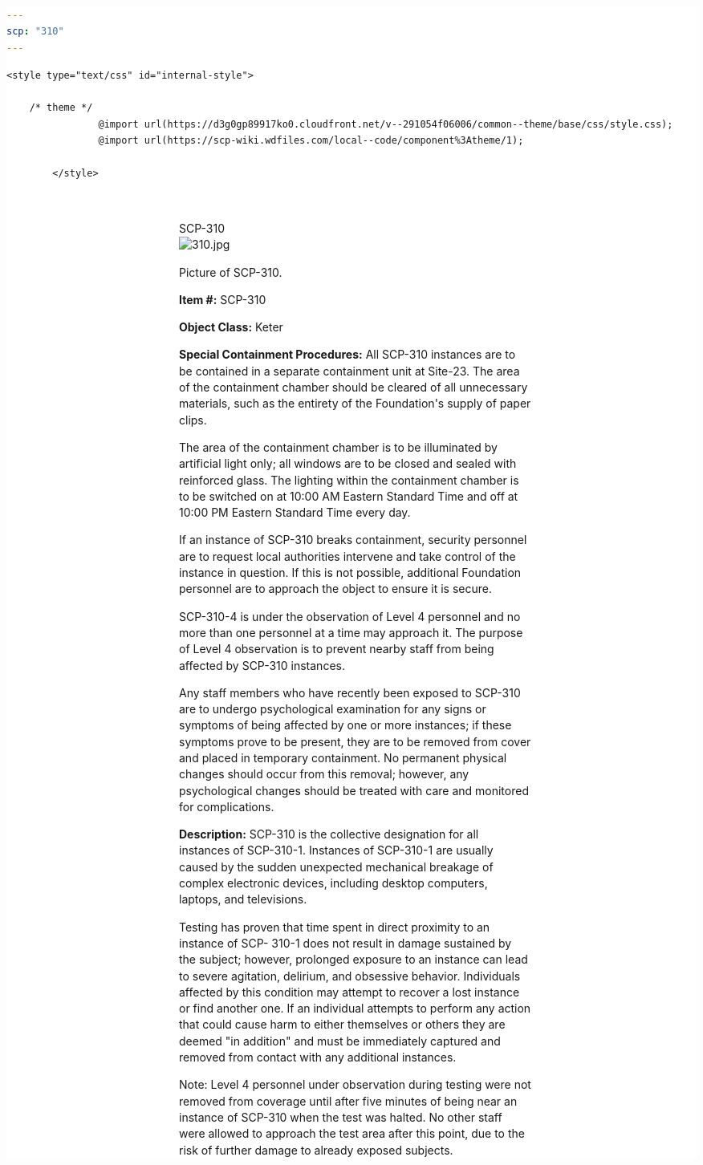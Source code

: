 ```yaml
---
scp: "310"
---
```


<head>
    <title>310 - SCP Foundation</title>
    
    <style type="text/css" id="internal-style">
                
        /* theme */
                    @import url(https://d3g0gp89917ko0.cloudfront.net/v--291054f06006/common--theme/base/css/style.css);
                    @import url(https://scp-wiki.wdfiles.com/local--code/component%3Atheme/1);
            
            </style>
<style>
iframe.scpnet-interwiki-frame { height: 0; }
</style>

</head>

<div id="main-content" style="margin: 50px 206px 20px 215px;">
<div id="action-area-top"></div>
<div id="page-title">SCP-310</div>
<div id="page-content">
<div style="text-align: right;"></div>
<div class="scp-image-block block-right" style="width:300px;"><img src="https://raw.githubusercontent.com/lucmaki/this-scp-does-not-exist/main/imgs/310.png" style="width:300px;" alt="310.jpg" class="image">
<div class="scp-image-caption" style="width:300px;">
<p>Picture of SCP-310.</p>
</div>
</div>
<p><strong>Item #:</strong> SCP-310</p>
<p><strong>Object Class:</strong> Keter</p>
<p><strong>Special Containment Procedures:</strong> All SCP-310 instances are to be contained in a separate containment unit at Site-23. The area of the containment chamber should be cleared of all unnecessary materials, such as the entirety of the Foundation's supply of paper clips.</p><p>The area of the containment chamber is to be illuminated by artificial light only; all windows are to be closed and sealed with reinforced glass. The lighting within the containment chamber is to be switched on at 10:00 AM Eastern Standard Time and off at 10:00 PM Eastern Standard Time every day.</p><p>If an instance of SCP-310 breaks containment, security personnel are to request local authorities intervene and take control of the instance in question. If this is not possible, additional Foundation personnel are to approach the object to ensure it is secure.</p><p>SCP-310-4 is under the observation of Level 4 personnel and no more than one personnel at a time may approach it. The purpose of Level 4 observation is to prevent nearby staff from being affected by SCP-310 instances.</p><p>Any staff members who have recently been exposed to SCP-310 are to undergo psychological examination for any signs or symptoms of being affected by one or more instances; if these symptoms prove to be present, they are to be removed from cover and placed in temporary containment. No permanent physical changes should occur from this removal; however, any psychological changes should be treated with care and monitored for complications.</p>
<p><strong>Description:</strong> SCP-310 is the collective designation for all instances of SCP-310-1. Instances of SCP-310-1 are usually caused by the sudden unexpected mechanical breakage of complex electronic devices, including desktop computers, laptops, and televisions.</p><p>Testing has proven that time spent in direct proximity to an instance of SCP- 310-1 does not result in damage sustained by the subject; however, prolonged exposure to an instance can lead to severe agitation, delirium, and obsessive behavior. Individuals affected by this condition may attempt to recover a lost instance or find another one. If an individual attempts to perform any action that could cause harm to either themselves or others they are deemed "in addition" and must be immediately captured and removed from contact with any additional instances.</p><p>Note: Level 4 personnel under observation during testing were not removed from coverage until after five minutes of being near an instance of SCP-310 when the test was halted. No other staff were allowed to approach the test area after this point, due to the risk of further damage to already exposed subjects.</p>